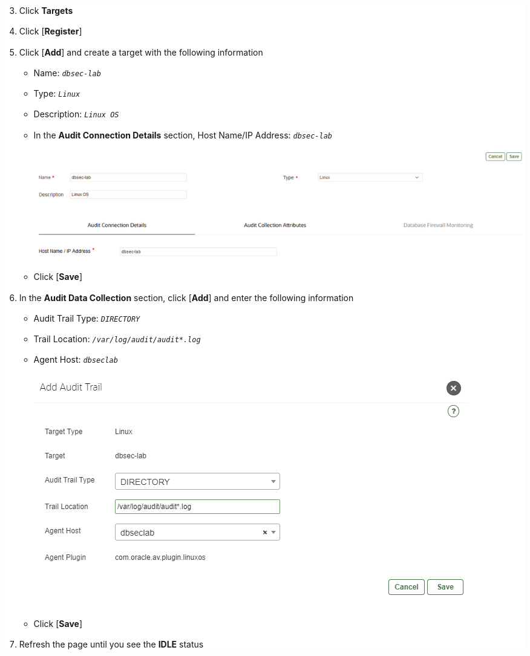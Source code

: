 3. Click **Targets**

4. Click [**Register**]

5. Click [**Add**] and create a target with the following information

    - Name: *`dbsec-lab`*
    - Type: *`Linux`*
    - Description: *`Linux OS`*
    - In the **Audit Connection Details** section, Host Name/IP Address: *`dbsec-lab`*

       ![](./images/avdf-215.png " ")

    - Click [**Save**]

6. In the **Audit Data Collection** section, click [**Add**] and enter the following information

    - Audit Trail Type: *`DIRECTORY`*
    - Trail Location: *`/var/log/audit/audit*.log`*
    - Agent Host: *`dbseclab`*

       ![](./images/avdf-216.png " ")

    - Click [**Save**]

7. Refresh the page until you see the **IDLE** status
